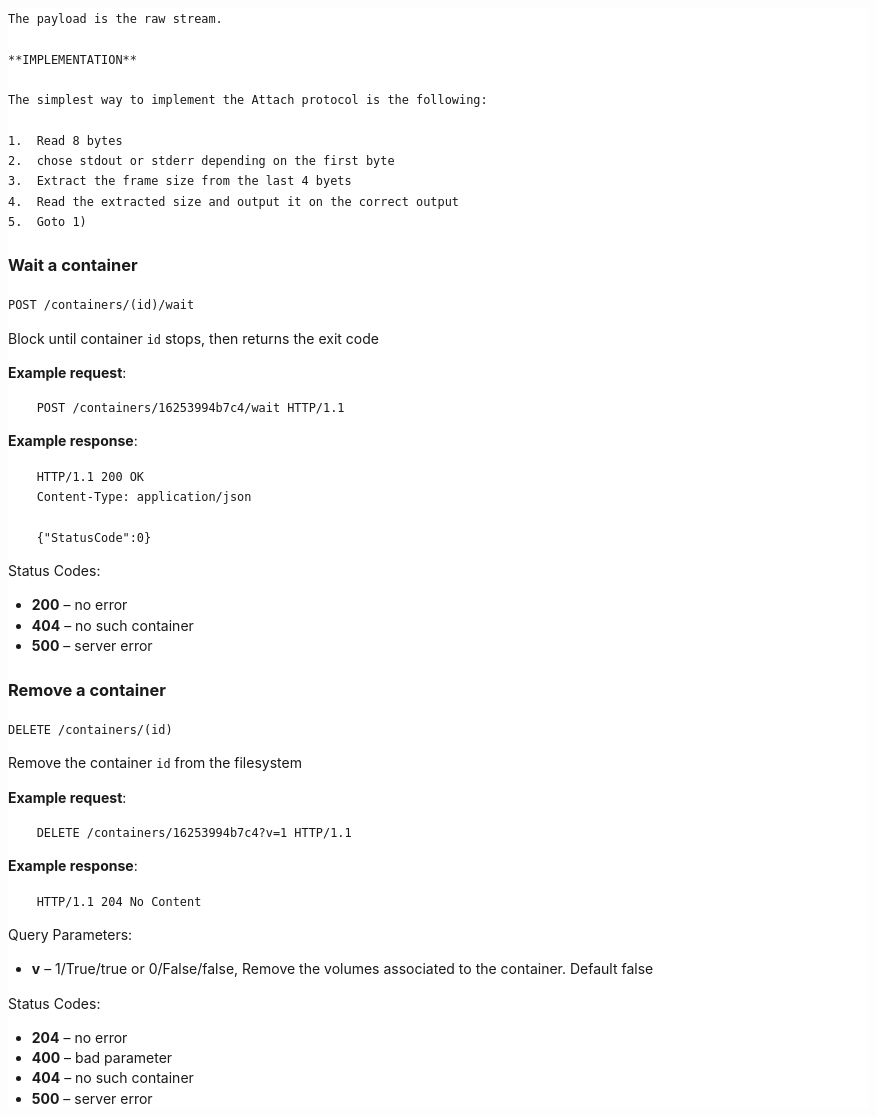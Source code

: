     The payload is the raw stream.

    **IMPLEMENTATION**

    The simplest way to implement the Attach protocol is the following:

    1.  Read 8 bytes
    2.  chose stdout or stderr depending on the first byte
    3.  Extract the frame size from the last 4 byets
    4.  Read the extracted size and output it on the correct output
    5.  Goto 1)

### Wait a container

`POST /containers/(id)/wait`

Block until container `id` stops, then returns the exit code

**Example request**:

        POST /containers/16253994b7c4/wait HTTP/1.1

**Example response**:

        HTTP/1.1 200 OK
        Content-Type: application/json

        {"StatusCode":0}

Status Codes:

-   **200** – no error
-   **404** – no such container
-   **500** – server error

### Remove a container

`DELETE /containers/(id)`

Remove the container `id` from the filesystem

**Example request**:

        DELETE /containers/16253994b7c4?v=1 HTTP/1.1

**Example response**:

        HTTP/1.1 204 No Content

Query Parameters:

-   **v** – 1/True/true or 0/False/false, Remove the volumes
        associated to the container. Default false

Status Codes:

-   **204** – no error
-   **400** – bad parameter
-   **404** – no such container
-   **500** – server error
